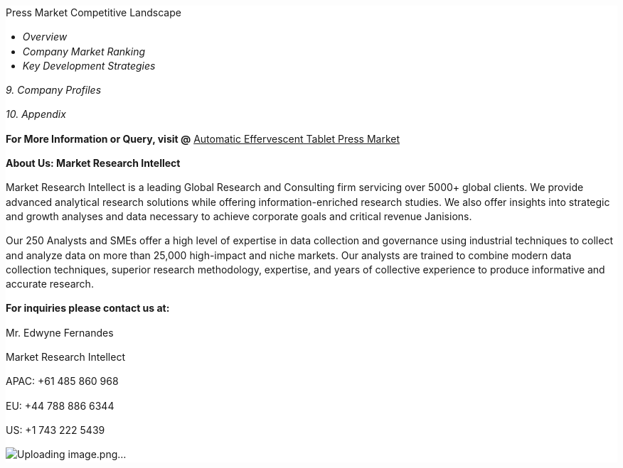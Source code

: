 Press Market Competitive Landscape</span></em></p><ul><li><em><span class="">Overview</span></em></li><li><em><span class="">Company Market Ranking</span></em></li><li><em><span class="">Key Development Strategies</span></em></li></ul><p><em><span class="font-[700]">9. Company Profiles</span></em></p><p><em><span class="font-[700]">10. Appendix</span></em></p><p><span class="font-[700]"><strong>For More Information or Query, visit&nbsp;@</strong>&nbsp;</span><span class="font-[700]"><a href="https://www.marketresearchintellect.com/product/automatic-effervescent-tablet-press-market/?utm_source=Linkedin&utm_medium=841" target="_blank" data-tracking-control-name="article-ssr-frontend-pulse_little-text-block" data-tracking-will-navigate="" data-test-link="">Automatic Effervescent Tablet Press Market</a></span></p><p><strong><span class="font-[700]">About Us: Market Research Intellect</span></strong></p><p><span class="">Market Research Intellect is a leading Global Research and Consulting firm servicing over 5000+ global clients. We provide advanced analytical research solutions while offering information-enriched research studies.&nbsp;</span>We also offer insights into strategic and growth analyses and data necessary to achieve corporate goals and critical revenue Janisions.</p><p><span class="">Our 250 Analysts and SMEs offer a high level of expertise in data collection and governance using industrial techniques to collect and analyze data on more than 25,000 high-impact and niche markets. Our analysts are trained to combine modern data collection techniques, superior research methodology, expertise, and years of collective experience to produce informative and accurate research.</span></p><p><strong>For inquiries please contact us at:</strong></p><p>Mr. Edwyne Fernandes</p><p>Market Research Intellect</p><p>APAC: +61 485 860 968</p><p>EU: +44 788 886 6344</p><p>US: +1 743 222 5439</p>
![Uploading image.png…]()
